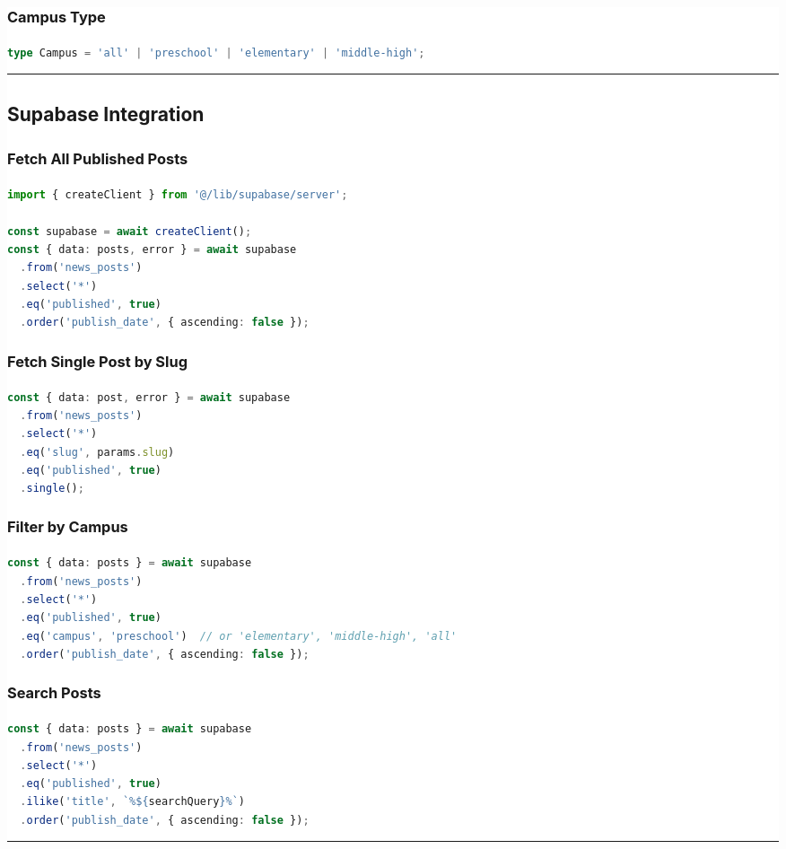 ### Campus Type

```typescript
type Campus = 'all' | 'preschool' | 'elementary' | 'middle-high';
```

---

## Supabase Integration

### Fetch All Published Posts

```typescript
import { createClient } from '@/lib/supabase/server';

const supabase = await createClient();
const { data: posts, error } = await supabase
  .from('news_posts')
  .select('*')
  .eq('published', true)
  .order('publish_date', { ascending: false });
```

### Fetch Single Post by Slug

```typescript
const { data: post, error } = await supabase
  .from('news_posts')
  .select('*')
  .eq('slug', params.slug)
  .eq('published', true)
  .single();
```

### Filter by Campus

```typescript
const { data: posts } = await supabase
  .from('news_posts')
  .select('*')
  .eq('published', true)
  .eq('campus', 'preschool')  // or 'elementary', 'middle-high', 'all'
  .order('publish_date', { ascending: false });
```

### Search Posts

```typescript
const { data: posts } = await supabase
  .from('news_posts')
  .select('*')
  .eq('published', true)
  .ilike('title', `%${searchQuery}%`)
  .order('publish_date', { ascending: false });
```

---